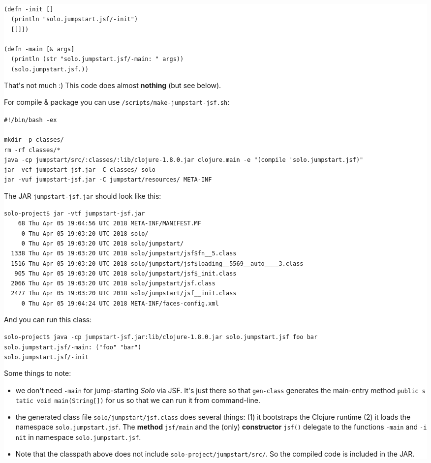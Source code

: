     (defn -init []
      (println "solo.jumpstart.jsf/-init")
      [[]])
    
    (defn -main [& args]
      (println (str "solo.jumpstart.jsf/-main: " args))
      (solo.jumpstart.jsf.))
    
That's not much :) This code does almost __nothing__ (but see below).

For compile & package you can use `/scripts/make-jumpstart-jsf.sh`:

    #!/bin/bash -ex
    
    mkdir -p classes/
    rm -rf classes/*
    java -cp jumpstart/src/:classes/:lib/clojure-1.8.0.jar clojure.main -e "(compile 'solo.jumpstart.jsf)"
    jar -vcf jumpstart-jsf.jar -C classes/ solo
    jar -vuf jumpstart-jsf.jar -C jumpstart/resources/ META-INF
    
The JAR `jumpstart-jsf.jar` should look like this:

    solo-project$ jar -vtf jumpstart-jsf.jar 
        68 Thu Apr 05 19:04:56 UTC 2018 META-INF/MANIFEST.MF
         0 Thu Apr 05 19:03:20 UTC 2018 solo/
         0 Thu Apr 05 19:03:20 UTC 2018 solo/jumpstart/
      1338 Thu Apr 05 19:03:20 UTC 2018 solo/jumpstart/jsf$fn__5.class
      1516 Thu Apr 05 19:03:20 UTC 2018 solo/jumpstart/jsf$loading__5569__auto____3.class
       905 Thu Apr 05 19:03:20 UTC 2018 solo/jumpstart/jsf$_init.class
      2066 Thu Apr 05 19:03:20 UTC 2018 solo/jumpstart/jsf.class
      2477 Thu Apr 05 19:03:20 UTC 2018 solo/jumpstart/jsf__init.class
         0 Thu Apr 05 19:04:24 UTC 2018 META-INF/faces-config.xml

And you can run this class:

    solo-project$ java -cp jumpstart-jsf.jar:lib/clojure-1.8.0.jar solo.jumpstart.jsf foo bar
    solo.jumpstart.jsf/-main: ("foo" "bar")
    solo.jumpstart.jsf/-init

Some things to note:

* we don't need `-main` for jump-starting _Solo_ via JSF. It's just
  there so that `gen-class` generates the main-entry method `public
  static void main(String[])` for us so that we can run it from
  command-line.

* the generated class file `solo/jumpstart/jsf.class` does several
  things: (1) it bootstraps the Clojure runtime (2) it loads the
  namespace `solo.jumpstart.jsf`. The __method__ `jsf/main` and the
  (only) __constructor__ `jsf()` delegate to the functions `-main` and
  `-init` in namespace `solo.jumpstart.jsf`.

* Note that the classpath above does not include
  `solo-project/jumpstart/src/`. So the compiled code is included in
  the JAR.
